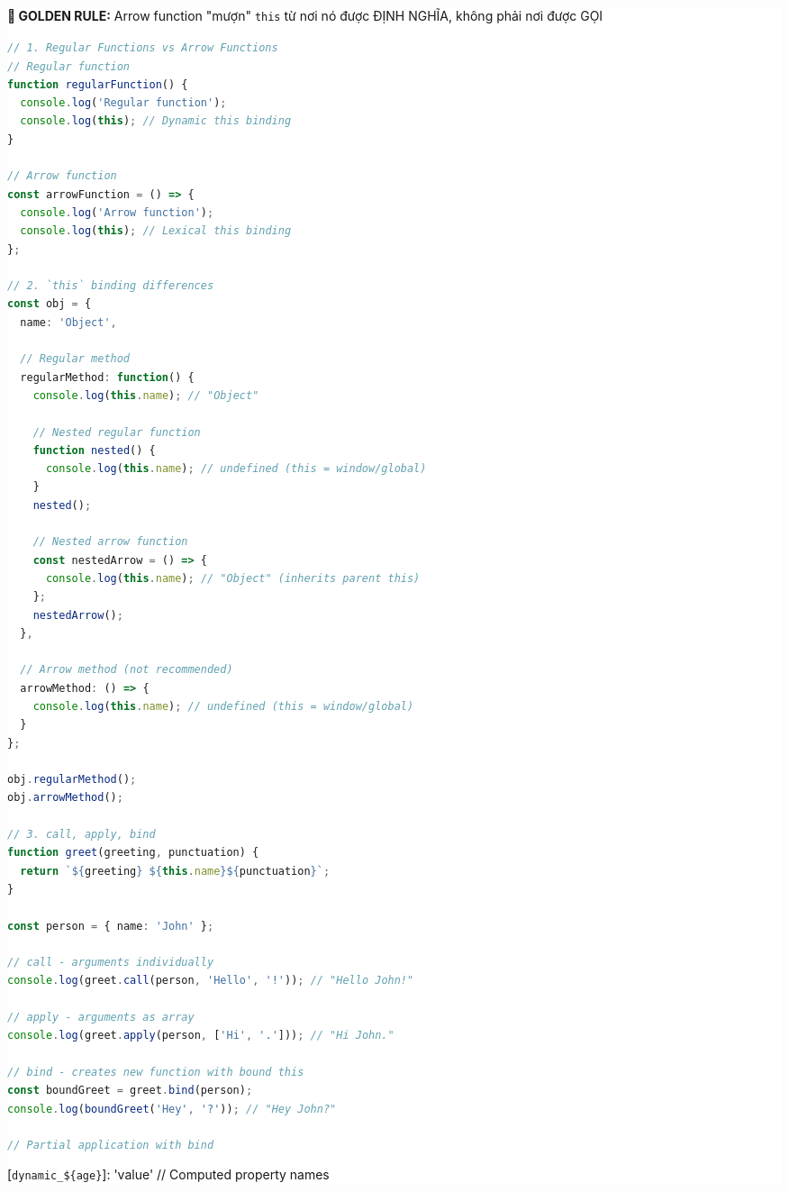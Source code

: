 **🔑 GOLDEN RULE:** Arrow function "mượn" `this` từ nơi nó được ĐỊNH NGHĨA, không phải nơi được GỌI

```typescript
// 1. Regular Functions vs Arrow Functions
// Regular function
function regularFunction() {
  console.log('Regular function');
  console.log(this); // Dynamic this binding
}

// Arrow function
const arrowFunction = () => {
  console.log('Arrow function');
  console.log(this); // Lexical this binding
};

// 2. `this` binding differences
const obj = {
  name: 'Object',

  // Regular method
  regularMethod: function() {
    console.log(this.name); // "Object"

    // Nested regular function
    function nested() {
      console.log(this.name); // undefined (this = window/global)
    }
    nested();

    // Nested arrow function
    const nestedArrow = () => {
      console.log(this.name); // "Object" (inherits parent this)
    };
    nestedArrow();
  },

  // Arrow method (not recommended)
  arrowMethod: () => {
    console.log(this.name); // undefined (this = window/global)
  }
};

obj.regularMethod();
obj.arrowMethod();

// 3. call, apply, bind
function greet(greeting, punctuation) {
  return `${greeting} ${this.name}${punctuation}`;
}

const person = { name: 'John' };

// call - arguments individually
console.log(greet.call(person, 'Hello', '!')); // "Hello John!"

// apply - arguments as array
console.log(greet.apply(person, ['Hi', '.'])); // "Hi John."

// bind - creates new function with bound this
const boundGreet = greet.bind(person);
console.log(boundGreet('Hey', '?')); // "Hey John?"

// Partial application with bind
```

  [`dynamic_${age}`]: 'value' // Computed property names